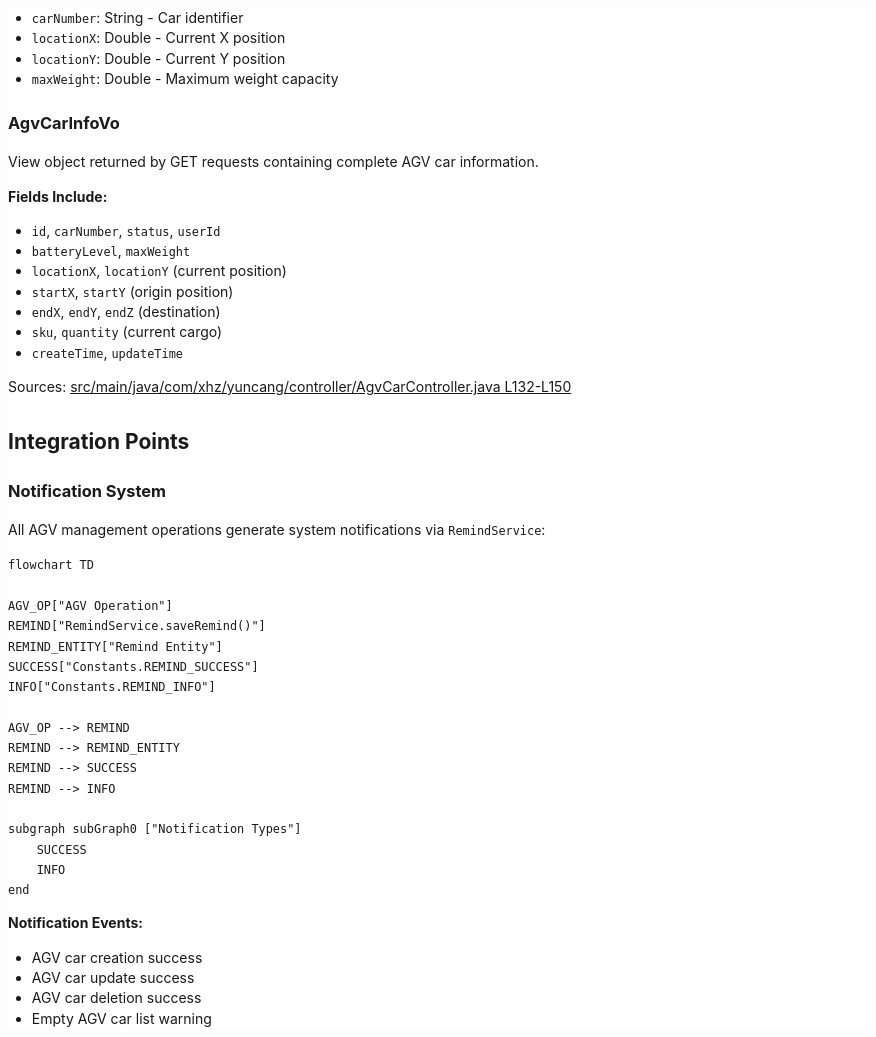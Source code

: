 * `carNumber`: String - Car identifier
* `locationX`: Double - Current X position
* `locationY`: Double - Current Y position
* `maxWeight`: Double - Maximum weight capacity

### AgvCarInfoVo

View object returned by GET requests containing complete AGV car information.

**Fields Include:**

* `id`, `carNumber`, `status`, `userId`
* `batteryLevel`, `maxWeight`
* `locationX`, `locationY` (current position)
* `startX`, `startY` (origin position)
* `endX`, `endY`, `endZ` (destination)
* `sku`, `quantity` (current cargo)
* `createTime`, `updateTime`

Sources: [src/main/java/com/xhz/yuncang/controller/AgvCarController.java L132-L150](https://github.com/yanzhe-Xiao/yuncang/blob/a4a28616/src/main/java/com/xhz/yuncang/controller/AgvCarController.java#L132-L150)

## Integration Points

### Notification System

All AGV management operations generate system notifications via `RemindService`:

```mermaid
flowchart TD

AGV_OP["AGV Operation"]
REMIND["RemindService.saveRemind()"]
REMIND_ENTITY["Remind Entity"]
SUCCESS["Constants.REMIND_SUCCESS"]
INFO["Constants.REMIND_INFO"]

AGV_OP --> REMIND
REMIND --> REMIND_ENTITY
REMIND --> SUCCESS
REMIND --> INFO

subgraph subGraph0 ["Notification Types"]
    SUCCESS
    INFO
end
```

**Notification Events:**

* AGV car creation success
* AGV car update success
* AGV car deletion success
* Empty AGV car list warning
